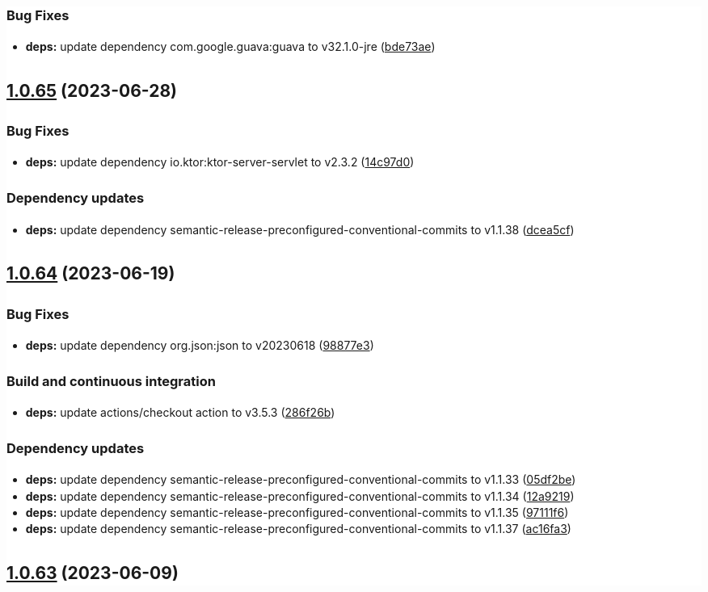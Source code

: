 
### Bug Fixes

* **deps:** update dependency com.google.guava:guava to v32.1.0-jre ([bde73ae](https://github.com/big-unibo/conversational-olap/commit/bde73ae9aa23727e8ad56daed419759670dc803c))

## [1.0.65](https://github.com/big-unibo/conversational-olap/compare/1.0.64...1.0.65) (2023-06-28)


### Bug Fixes

* **deps:** update dependency io.ktor:ktor-server-servlet to v2.3.2 ([14c97d0](https://github.com/big-unibo/conversational-olap/commit/14c97d0023324d464ca9b7cfd159f9e28d2d195d))


### Dependency updates

* **deps:** update dependency semantic-release-preconfigured-conventional-commits to v1.1.38 ([dcea5cf](https://github.com/big-unibo/conversational-olap/commit/dcea5cfca3a1cc4803634654b1331c38bd151a0f))

## [1.0.64](https://github.com/big-unibo/conversational-olap/compare/1.0.63...1.0.64) (2023-06-19)


### Bug Fixes

* **deps:** update dependency org.json:json to v20230618 ([98877e3](https://github.com/big-unibo/conversational-olap/commit/98877e311c36c7d27fd9129a43cf75d2d617888e))


### Build and continuous integration

* **deps:** update actions/checkout action to v3.5.3 ([286f26b](https://github.com/big-unibo/conversational-olap/commit/286f26b46f4e7a328b3ea9779a36cb0ae31ee39b))


### Dependency updates

* **deps:** update dependency semantic-release-preconfigured-conventional-commits to v1.1.33 ([05df2be](https://github.com/big-unibo/conversational-olap/commit/05df2be7cf7db7fdf845b13753d9f8ee2489a2eb))
* **deps:** update dependency semantic-release-preconfigured-conventional-commits to v1.1.34 ([12a9219](https://github.com/big-unibo/conversational-olap/commit/12a9219ab4f89f1ed4dc976abe99b3eb0d3856a0))
* **deps:** update dependency semantic-release-preconfigured-conventional-commits to v1.1.35 ([97111f6](https://github.com/big-unibo/conversational-olap/commit/97111f6eafd2a5bdda3556218c2b4a39aab1c286))
* **deps:** update dependency semantic-release-preconfigured-conventional-commits to v1.1.37 ([ac16fa3](https://github.com/big-unibo/conversational-olap/commit/ac16fa3cd77ceafab066991b7231109195153eb0))

## [1.0.63](https://github.com/big-unibo/conversational-olap/compare/1.0.62...1.0.63) (2023-06-09)
